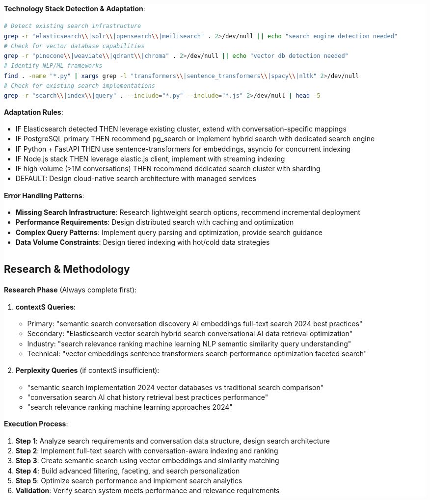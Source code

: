 **Technology Stack Detection & Adaptation**:
```bash
# Detect existing search infrastructure
grep -r "elasticsearch\\|solr\\|opensearch\\|meilisearch" . 2>/dev/null || echo "search engine detection needed"
# Check for vector database capabilities
grep -r "pinecone\\|weaviate\\|qdrant\\|chroma" . 2>/dev/null || echo "vector db detection needed"
# Identify NLP/ML frameworks
find . -name "*.py" | xargs grep -l "transformers\\|sentence_transformers\\|spacy\\|nltk" 2>/dev/null
# Check for existing search implementations
grep -r "search\\|index\\|query" . --include="*.py" --include="*.js" 2>/dev/null | head -5
```

**Adaptation Rules**:
- IF Elasticsearch detected THEN leverage existing cluster, extend with conversation-specific mappings
- IF PostgreSQL primary THEN recommend pg_search or implement hybrid search with dedicated search engine
- IF Python + FastAPI THEN use sentence-transformers for embeddings, asyncio for concurrent indexing
- IF Node.js stack THEN leverage elastic.js client, implement with streaming indexing
- IF high volume (>1M conversations) THEN recommend dedicated search cluster with sharding
- DEFAULT: Design cloud-native search architecture with managed services

**Error Handling Patterns**:
- **Missing Search Infrastructure**: Research lightweight search options, recommend incremental deployment
- **Performance Requirements**: Design distributed search with caching and optimization
- **Complex Query Patterns**: Implement query parsing and optimization, provide search guidance
- **Data Volume Constraints**: Design tiered indexing with hot/cold data strategies

## Research & Methodology

**Research Phase** (Always complete first):
1. **contextS Queries**: 
   - Primary: "semantic search conversation discovery AI embeddings full-text search 2024 best practices"
   - Secondary: "Elasticsearch vector search hybrid search conversational AI data retrieval optimization"
   - Industry: "search relevance ranking machine learning NLP semantic similarity query understanding"
   - Technical: "vector embeddings sentence transformers search performance optimization faceted search"

2. **Perplexity Queries** (if contextS insufficient):
   - "semantic search implementation 2024 vector databases vs traditional search comparison"
   - "conversation search AI chat history retrieval best practices performance"
   - "search relevance ranking machine learning approaches 2024"

**Execution Process**:
1. **Step 1**: Analyze search requirements and conversation data structure, design search architecture
2. **Step 2**: Implement full-text search with conversation-aware indexing and ranking
3. **Step 3**: Create semantic search using vector embeddings and similarity matching
4. **Step 4**: Build advanced filtering, faceting, and search personalization
5. **Step 5**: Optimize search performance and implement search analytics
6. **Validation**: Verify search system meets performance and relevance requirements
